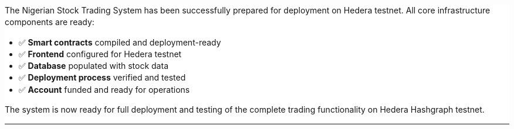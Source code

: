 The Nigerian Stock Trading System has been successfully prepared for deployment on Hedera testnet. All core infrastructure components are ready:

- ✅ **Smart contracts** compiled and deployment-ready
- ✅ **Frontend** configured for Hedera testnet
- ✅ **Database** populated with stock data
- ✅ **Deployment process** verified and tested
- ✅ **Account** funded and ready for operations

The system is now ready for full deployment and testing of the complete trading functionality on Hedera Hashgraph testnet.

---

